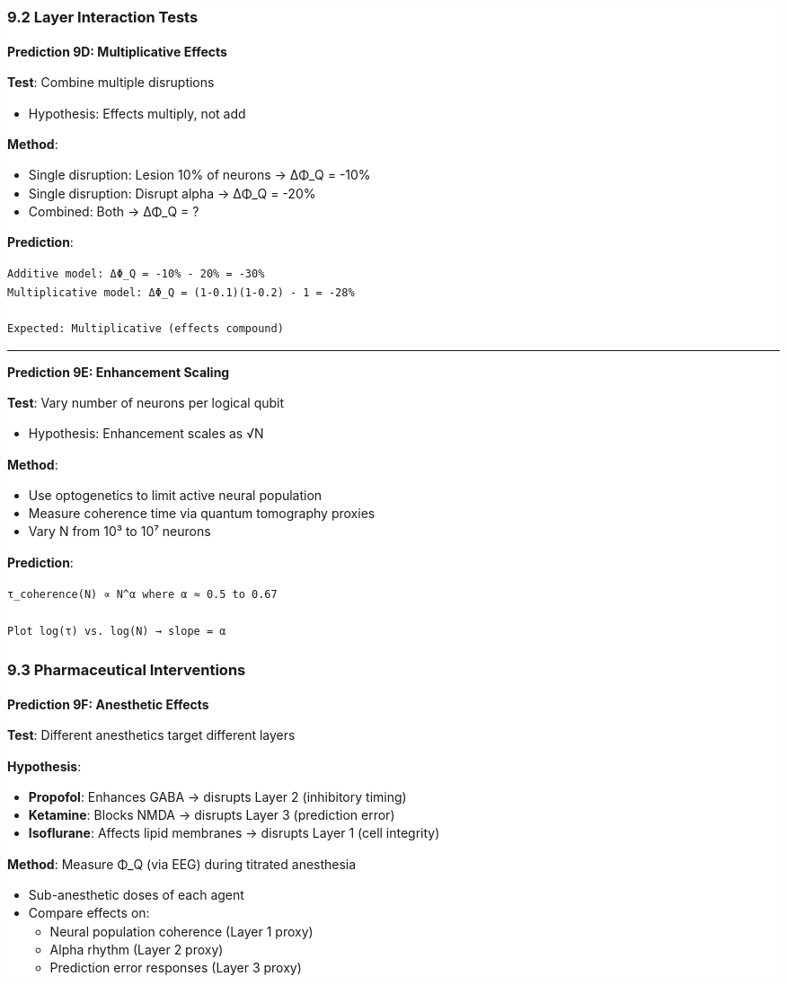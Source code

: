 ### 9.2 Layer Interaction Tests

**Prediction 9D: Multiplicative Effects**

**Test**: Combine multiple disruptions
- Hypothesis: Effects multiply, not add

**Method**:
- Single disruption: Lesion 10% of neurons → ΔΦ_Q = -10%
- Single disruption: Disrupt alpha → ΔΦ_Q = -20%
- Combined: Both → ΔΦ_Q = ?

**Prediction**:
```
Additive model: ΔΦ_Q = -10% - 20% = -30%
Multiplicative model: ΔΦ_Q = (1-0.1)(1-0.2) - 1 = -28%

Expected: Multiplicative (effects compound)
```

---

**Prediction 9E: Enhancement Scaling**

**Test**: Vary number of neurons per logical qubit
- Hypothesis: Enhancement scales as √N

**Method**:
- Use optogenetics to limit active neural population
- Measure coherence time via quantum tomography proxies
- Vary N from 10³ to 10⁷ neurons

**Prediction**:
```
τ_coherence(N) ∝ N^α where α ≈ 0.5 to 0.67

Plot log(τ) vs. log(N) → slope = α
```

### 9.3 Pharmaceutical Interventions

**Prediction 9F: Anesthetic Effects**

**Test**: Different anesthetics target different layers

**Hypothesis**:
- **Propofol**: Enhances GABA → disrupts Layer 2 (inhibitory timing)
- **Ketamine**: Blocks NMDA → disrupts Layer 3 (prediction error)
- **Isoflurane**: Affects lipid membranes → disrupts Layer 1 (cell integrity)

**Method**: Measure Φ_Q (via EEG) during titrated anesthesia
- Sub-anesthetic doses of each agent
- Compare effects on:
  - Neural population coherence (Layer 1 proxy)
  - Alpha rhythm (Layer 2 proxy)
  - Prediction error responses (Layer 3 proxy)
